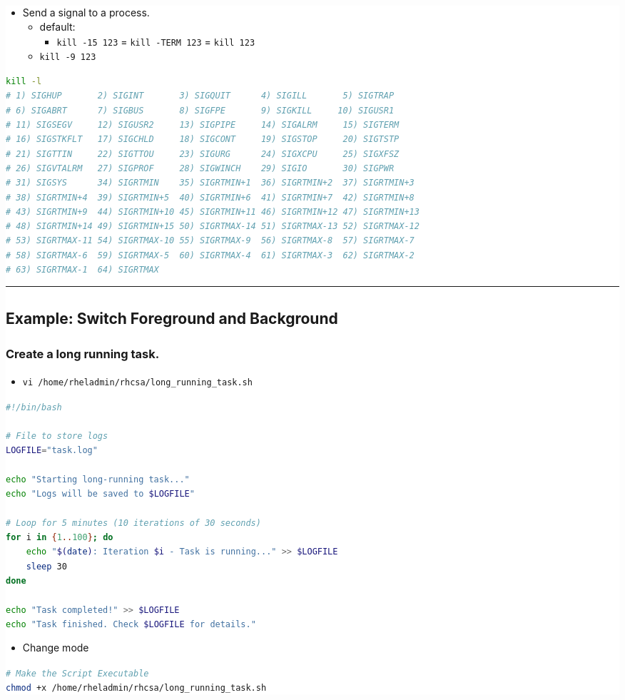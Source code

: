 - Send a signal to a process.
  - default:
    - `kill -15 123` = `kill -TERM 123` = `kill 123`
  - `kill -9 123`

```sh
kill -l
# 1) SIGHUP       2) SIGINT       3) SIGQUIT      4) SIGILL       5) SIGTRAP
# 6) SIGABRT      7) SIGBUS       8) SIGFPE       9) SIGKILL     10) SIGUSR1
# 11) SIGSEGV     12) SIGUSR2     13) SIGPIPE     14) SIGALRM     15) SIGTERM
# 16) SIGSTKFLT   17) SIGCHLD     18) SIGCONT     19) SIGSTOP     20) SIGTSTP
# 21) SIGTTIN     22) SIGTTOU     23) SIGURG      24) SIGXCPU     25) SIGXFSZ
# 26) SIGVTALRM   27) SIGPROF     28) SIGWINCH    29) SIGIO       30) SIGPWR
# 31) SIGSYS      34) SIGRTMIN    35) SIGRTMIN+1  36) SIGRTMIN+2  37) SIGRTMIN+3
# 38) SIGRTMIN+4  39) SIGRTMIN+5  40) SIGRTMIN+6  41) SIGRTMIN+7  42) SIGRTMIN+8
# 43) SIGRTMIN+9  44) SIGRTMIN+10 45) SIGRTMIN+11 46) SIGRTMIN+12 47) SIGRTMIN+13
# 48) SIGRTMIN+14 49) SIGRTMIN+15 50) SIGRTMAX-14 51) SIGRTMAX-13 52) SIGRTMAX-12
# 53) SIGRTMAX-11 54) SIGRTMAX-10 55) SIGRTMAX-9  56) SIGRTMAX-8  57) SIGRTMAX-7
# 58) SIGRTMAX-6  59) SIGRTMAX-5  60) SIGRTMAX-4  61) SIGRTMAX-3  62) SIGRTMAX-2
# 63) SIGRTMAX-1  64) SIGRTMAX
```

---

## Example: Switch Foreground and Background

### Create a long running task.

- `vi /home/rheladmin/rhcsa/long_running_task.sh`

```sh
#!/bin/bash

# File to store logs
LOGFILE="task.log"

echo "Starting long-running task..."
echo "Logs will be saved to $LOGFILE"

# Loop for 5 minutes (10 iterations of 30 seconds)
for i in {1..100}; do
    echo "$(date): Iteration $i - Task is running..." >> $LOGFILE
    sleep 30
done

echo "Task completed!" >> $LOGFILE
echo "Task finished. Check $LOGFILE for details."
```

- Change mode

```sh
# Make the Script Executable
chmod +x /home/rheladmin/rhcsa/long_running_task.sh
```

